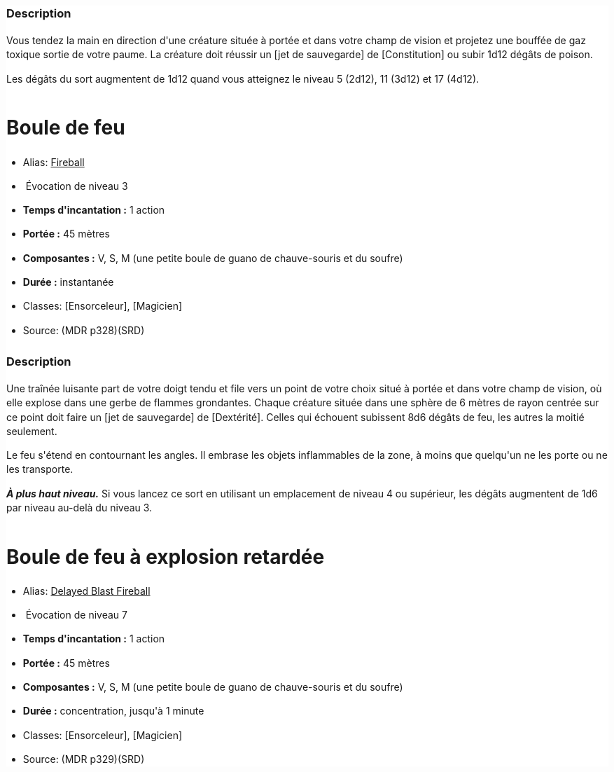 ### Description



Vous tendez la main en direction d'une créature située à portée et dans votre champ de vision et projetez une bouffée de gaz toxique sortie de votre paume. La créature doit réussir un [jet de sauvegarde] de [Constitution] ou subir 1d12 dégâts de poison.

Les dégâts du sort augmentent de 1d12 quand vous atteignez le niveau 5 (2d12), 11 (3d12) et 17 (4d12).







# Boule de feu

- Alias: [Fireball](spells_vo.md#fireball)

-  Évocation de niveau 3
- **Temps d'incantation :** 1 action
- **Portée :** 45 mètres
- **Composantes :** V, S, M (une petite boule de guano de chauve-souris et du soufre)</Components-->
- **Durée :** instantanée
- Classes: [Ensorceleur], [Magicien]
- Source: (MDR p328)(SRD)

### Description



Une traînée luisante part de votre doigt tendu et file vers un point de votre choix situé à portée et dans votre champ de vision, où elle explose dans une gerbe de flammes grondantes. Chaque créature située dans une sphère de 6 mètres de rayon centrée sur ce point doit faire un [jet de sauvegarde] de [Dextérité]. Celles qui échouent subissent 8d6 dégâts de feu, les autres la moitié seulement.

Le feu s'étend en contournant les angles. Il embrase les objets inflammables de la zone, à moins que quelqu'un ne les porte ou ne les transporte.

**_À plus haut niveau._** Si vous lancez ce sort en utilisant un emplacement de niveau 4 ou supérieur, les dégâts augmentent de 1d6 par niveau au-delà du niveau 3.







# Boule de feu à explosion retardée

- Alias: [Delayed Blast Fireball](spells_vo.md#delayed-blast-fireball)

-  Évocation de niveau 7
- **Temps d'incantation :** 1 action
- **Portée :** 45 mètres
- **Composantes :** V, S, M (une petite boule de guano de chauve-souris et du soufre)</Components-->
- **Durée :** concentration, jusqu'à 1 minute
- Classes: [Ensorceleur], [Magicien]
- Source: (MDR p329)(SRD)
